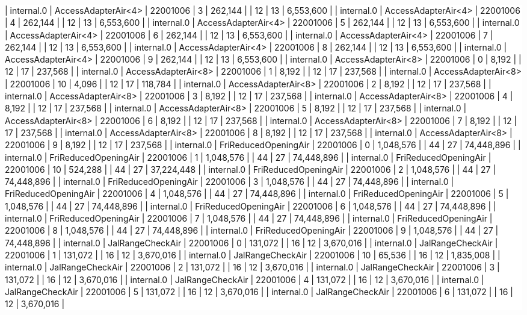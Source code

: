 | internal.0 | AccessAdapterAir<4> | 22001006 | 3 | 262,144 |  | 12 | 13 | 6,553,600 | 
| internal.0 | AccessAdapterAir<4> | 22001006 | 4 | 262,144 |  | 12 | 13 | 6,553,600 | 
| internal.0 | AccessAdapterAir<4> | 22001006 | 5 | 262,144 |  | 12 | 13 | 6,553,600 | 
| internal.0 | AccessAdapterAir<4> | 22001006 | 6 | 262,144 |  | 12 | 13 | 6,553,600 | 
| internal.0 | AccessAdapterAir<4> | 22001006 | 7 | 262,144 |  | 12 | 13 | 6,553,600 | 
| internal.0 | AccessAdapterAir<4> | 22001006 | 8 | 262,144 |  | 12 | 13 | 6,553,600 | 
| internal.0 | AccessAdapterAir<4> | 22001006 | 9 | 262,144 |  | 12 | 13 | 6,553,600 | 
| internal.0 | AccessAdapterAir<8> | 22001006 | 0 | 8,192 |  | 12 | 17 | 237,568 | 
| internal.0 | AccessAdapterAir<8> | 22001006 | 1 | 8,192 |  | 12 | 17 | 237,568 | 
| internal.0 | AccessAdapterAir<8> | 22001006 | 10 | 4,096 |  | 12 | 17 | 118,784 | 
| internal.0 | AccessAdapterAir<8> | 22001006 | 2 | 8,192 |  | 12 | 17 | 237,568 | 
| internal.0 | AccessAdapterAir<8> | 22001006 | 3 | 8,192 |  | 12 | 17 | 237,568 | 
| internal.0 | AccessAdapterAir<8> | 22001006 | 4 | 8,192 |  | 12 | 17 | 237,568 | 
| internal.0 | AccessAdapterAir<8> | 22001006 | 5 | 8,192 |  | 12 | 17 | 237,568 | 
| internal.0 | AccessAdapterAir<8> | 22001006 | 6 | 8,192 |  | 12 | 17 | 237,568 | 
| internal.0 | AccessAdapterAir<8> | 22001006 | 7 | 8,192 |  | 12 | 17 | 237,568 | 
| internal.0 | AccessAdapterAir<8> | 22001006 | 8 | 8,192 |  | 12 | 17 | 237,568 | 
| internal.0 | AccessAdapterAir<8> | 22001006 | 9 | 8,192 |  | 12 | 17 | 237,568 | 
| internal.0 | FriReducedOpeningAir | 22001006 | 0 | 1,048,576 |  | 44 | 27 | 74,448,896 | 
| internal.0 | FriReducedOpeningAir | 22001006 | 1 | 1,048,576 |  | 44 | 27 | 74,448,896 | 
| internal.0 | FriReducedOpeningAir | 22001006 | 10 | 524,288 |  | 44 | 27 | 37,224,448 | 
| internal.0 | FriReducedOpeningAir | 22001006 | 2 | 1,048,576 |  | 44 | 27 | 74,448,896 | 
| internal.0 | FriReducedOpeningAir | 22001006 | 3 | 1,048,576 |  | 44 | 27 | 74,448,896 | 
| internal.0 | FriReducedOpeningAir | 22001006 | 4 | 1,048,576 |  | 44 | 27 | 74,448,896 | 
| internal.0 | FriReducedOpeningAir | 22001006 | 5 | 1,048,576 |  | 44 | 27 | 74,448,896 | 
| internal.0 | FriReducedOpeningAir | 22001006 | 6 | 1,048,576 |  | 44 | 27 | 74,448,896 | 
| internal.0 | FriReducedOpeningAir | 22001006 | 7 | 1,048,576 |  | 44 | 27 | 74,448,896 | 
| internal.0 | FriReducedOpeningAir | 22001006 | 8 | 1,048,576 |  | 44 | 27 | 74,448,896 | 
| internal.0 | FriReducedOpeningAir | 22001006 | 9 | 1,048,576 |  | 44 | 27 | 74,448,896 | 
| internal.0 | JalRangeCheckAir | 22001006 | 0 | 131,072 |  | 16 | 12 | 3,670,016 | 
| internal.0 | JalRangeCheckAir | 22001006 | 1 | 131,072 |  | 16 | 12 | 3,670,016 | 
| internal.0 | JalRangeCheckAir | 22001006 | 10 | 65,536 |  | 16 | 12 | 1,835,008 | 
| internal.0 | JalRangeCheckAir | 22001006 | 2 | 131,072 |  | 16 | 12 | 3,670,016 | 
| internal.0 | JalRangeCheckAir | 22001006 | 3 | 131,072 |  | 16 | 12 | 3,670,016 | 
| internal.0 | JalRangeCheckAir | 22001006 | 4 | 131,072 |  | 16 | 12 | 3,670,016 | 
| internal.0 | JalRangeCheckAir | 22001006 | 5 | 131,072 |  | 16 | 12 | 3,670,016 | 
| internal.0 | JalRangeCheckAir | 22001006 | 6 | 131,072 |  | 16 | 12 | 3,670,016 | 
